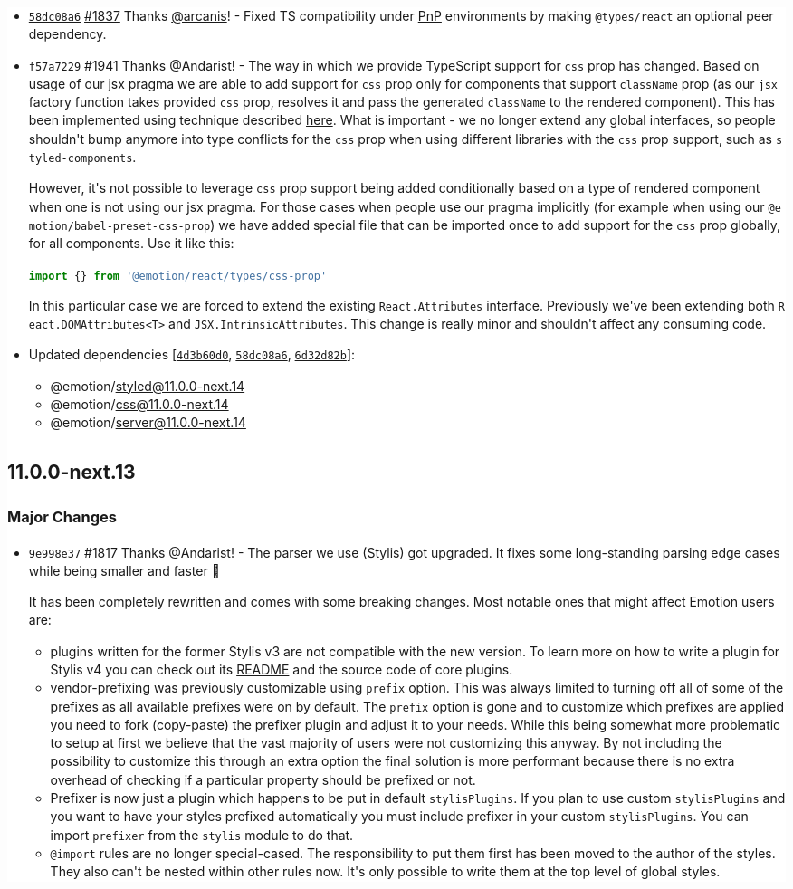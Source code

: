- [`58dc08a6`](https://github.com/emotion-js/emotion/commit/58dc08a6a013fb5cfa10bb85e06e53a8ff7eeb51) [#1837](https://github.com/emotion-js/emotion/pull/1837) Thanks [@arcanis](https://github.com/arcanis)! - Fixed TS compatibility under [PnP](https://classic.yarnpkg.com/en/docs/pnp/) environments by making `@types/react` an optional peer dependency.

* [`f57a7229`](https://github.com/emotion-js/emotion/commit/f57a72299cd4025a725bd5bd1b966a8f9df16cd8) [#1941](https://github.com/emotion-js/emotion/pull/1941) Thanks [@Andarist](https://github.com/Andarist)! - The way in which we provide TypeScript support for `css` prop has changed. Based on usage of our jsx pragma we are able to add support for `css` prop only for components that support `className` prop (as our `jsx` factory function takes provided `css` prop, resolves it and pass the generated `className` to the rendered component). This has been implemented using technique described [here](https://www.typescriptlang.org/docs/handbook/jsx.html#factory-functions). What is important - we no longer extend any global interfaces, so people shouldn't bump anymore into type conflicts for the `css` prop when using different libraries with the `css` prop support, such as `styled-components`.

  However, it's not possible to leverage `css` prop support being added conditionally based on a type of rendered component when one is not using our jsx pragma. For those cases when people use our pragma implicitly (for example when using our `@emotion/babel-preset-css-prop`) we have added special file that can be imported once to add support for the `css` prop globally, for all components. Use it like this:

  ```ts
  import {} from '@emotion/react/types/css-prop'
  ```

  In this particular case we are forced to extend the existing `React.Attributes` interface. Previously we've been extending both `React.DOMAttributes<T>` and `JSX.IntrinsicAttributes`. This change is really minor and shouldn't affect any consuming code.

* Updated dependencies [[`4d3b60d0`](https://github.com/emotion-js/emotion/commit/4d3b60d0d448a61d762ee150e6cb7a2c995ccc2f), [`58dc08a6`](https://github.com/emotion-js/emotion/commit/58dc08a6a013fb5cfa10bb85e06e53a8ff7eeb51), [`6d32d82b`](https://github.com/emotion-js/emotion/commit/6d32d82beb45b18e5f18a37932b862ad19b17044)]:
  - @emotion/styled@11.0.0-next.14
  - @emotion/css@11.0.0-next.14
  - @emotion/server@11.0.0-next.14

## 11.0.0-next.13

### Major Changes

- [`9e998e37`](https://github.com/emotion-js/emotion/commit/9e998e3755c217027ad1be0af4c64644fe14c6bf) [#1817](https://github.com/emotion-js/emotion/pull/1817) Thanks [@Andarist](https://github.com/Andarist)! - The parser we use ([Stylis](https://github.com/thysultan/stylis.js)) got upgraded. It fixes some long-standing parsing edge cases while being smaller and faster 🚀

  It has been completely rewritten and comes with some breaking changes. Most notable ones that might affect Emotion users are:

  - plugins written for the former Stylis v3 are not compatible with the new version. To learn more on how to write a plugin for Stylis v4 you can check out its [README](https://github.com/thysultan/stylis.js#middleware) and the source code of core plugins.
  - vendor-prefixing was previously customizable using `prefix` option. This was always limited to turning off all of some of the prefixes as all available prefixes were on by default. The `prefix` option is gone and to customize which prefixes are applied you need to fork (copy-paste) the prefixer plugin and adjust it to your needs. While this being somewhat more problematic to setup at first we believe that the vast majority of users were not customizing this anyway. By not including the possibility to customize this through an extra option the final solution is more performant because there is no extra overhead of checking if a particular property should be prefixed or not.
  - Prefixer is now just a plugin which happens to be put in default `stylisPlugins`. If you plan to use custom `stylisPlugins` and you want to have your styles prefixed automatically you must include prefixer in your custom `stylisPlugins`. You can import `prefixer` from the `stylis` module to do that.
  - `@import` rules are no longer special-cased. The responsibility to put them first has been moved to the author of the styles. They also can't be nested within other rules now. It's only possible to write them at the top level of global styles.
